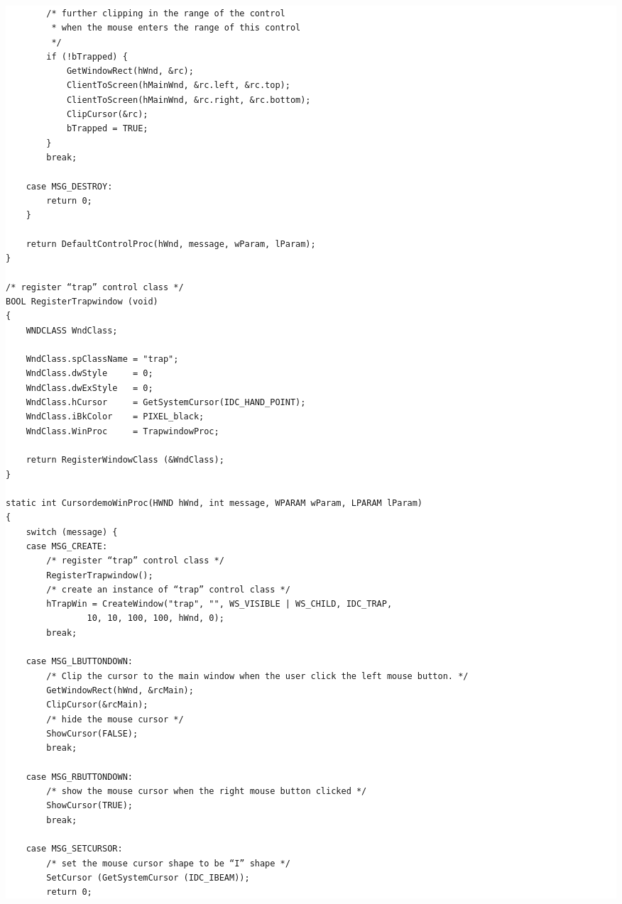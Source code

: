 ```cplusplus
        /* further clipping in the range of the control
         * when the mouse enters the range of this control 
         */
        if (!bTrapped) {
            GetWindowRect(hWnd, &rc);
            ClientToScreen(hMainWnd, &rc.left, &rc.top);
            ClientToScreen(hMainWnd, &rc.right, &rc.bottom);
            ClipCursor(&rc);
            bTrapped = TRUE;
        }
        break;

    case MSG_DESTROY:
        return 0;
    }

    return DefaultControlProc(hWnd, message, wParam, lParam);
}

/* register “trap” control class */
BOOL RegisterTrapwindow (void)
{
    WNDCLASS WndClass;

    WndClass.spClassName = "trap";
    WndClass.dwStyle     = 0;
    WndClass.dwExStyle   = 0;
    WndClass.hCursor     = GetSystemCursor(IDC_HAND_POINT);
    WndClass.iBkColor    = PIXEL_black;
    WndClass.WinProc     = TrapwindowProc;

    return RegisterWindowClass (&WndClass);
}

static int CursordemoWinProc(HWND hWnd, int message, WPARAM wParam, LPARAM lParam)
{
    switch (message) {
    case MSG_CREATE:
        /* register “trap” control class */
        RegisterTrapwindow();
        /* create an instance of “trap” control class */
        hTrapWin = CreateWindow("trap", "", WS_VISIBLE | WS_CHILD, IDC_TRAP, 
                10, 10, 100, 100, hWnd, 0);
        break;

    case MSG_LBUTTONDOWN:
        /* Clip the cursor to the main window when the user click the left mouse button. */
        GetWindowRect(hWnd, &rcMain);
        ClipCursor(&rcMain);
        /* hide the mouse cursor */
        ShowCursor(FALSE);
        break;

    case MSG_RBUTTONDOWN:
        /* show the mouse cursor when the right mouse button clicked */
        ShowCursor(TRUE);
        break;

    case MSG_SETCURSOR:
        /* set the mouse cursor shape to be “I” shape */
        SetCursor (GetSystemCursor (IDC_IBEAM));
        return 0;

```